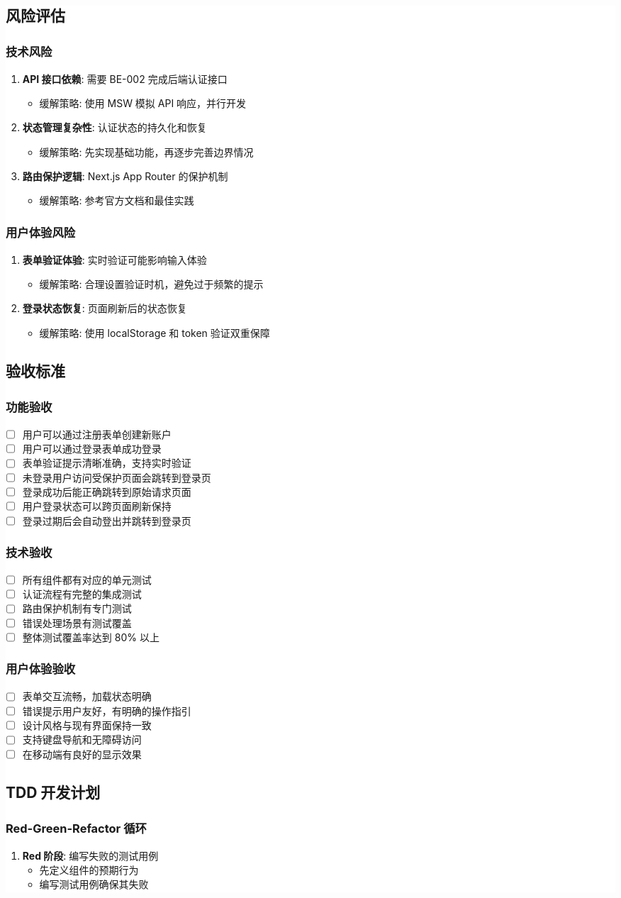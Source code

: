 ## 风险评估

### 技术风险
1. **API 接口依赖**: 需要 BE-002 完成后端认证接口
   - 缓解策略: 使用 MSW 模拟 API 响应，并行开发
   
2. **状态管理复杂性**: 认证状态的持久化和恢复
   - 缓解策略: 先实现基础功能，再逐步完善边界情况
   
3. **路由保护逻辑**: Next.js App Router 的保护机制
   - 缓解策略: 参考官方文档和最佳实践

### 用户体验风险
1. **表单验证体验**: 实时验证可能影响输入体验
   - 缓解策略: 合理设置验证时机，避免过于频繁的提示
   
2. **登录状态恢复**: 页面刷新后的状态恢复
   - 缓解策略: 使用 localStorage 和 token 验证双重保障

## 验收标准

### 功能验收
- [ ] 用户可以通过注册表单创建新账户
- [ ] 用户可以通过登录表单成功登录
- [ ] 表单验证提示清晰准确，支持实时验证
- [ ] 未登录用户访问受保护页面会跳转到登录页
- [ ] 登录成功后能正确跳转到原始请求页面
- [ ] 用户登录状态可以跨页面刷新保持
- [ ] 登录过期后会自动登出并跳转到登录页

### 技术验收
- [ ] 所有组件都有对应的单元测试
- [ ] 认证流程有完整的集成测试
- [ ] 路由保护机制有专门测试
- [ ] 错误处理场景有测试覆盖
- [ ] 整体测试覆盖率达到 80% 以上

### 用户体验验收
- [ ] 表单交互流畅，加载状态明确
- [ ] 错误提示用户友好，有明确的操作指引
- [ ] 设计风格与现有界面保持一致
- [ ] 支持键盘导航和无障碍访问
- [ ] 在移动端有良好的显示效果

## TDD 开发计划

### Red-Green-Refactor 循环
1. **Red 阶段**: 编写失败的测试用例
   - 先定义组件的预期行为
   - 编写测试用例确保其失败
   